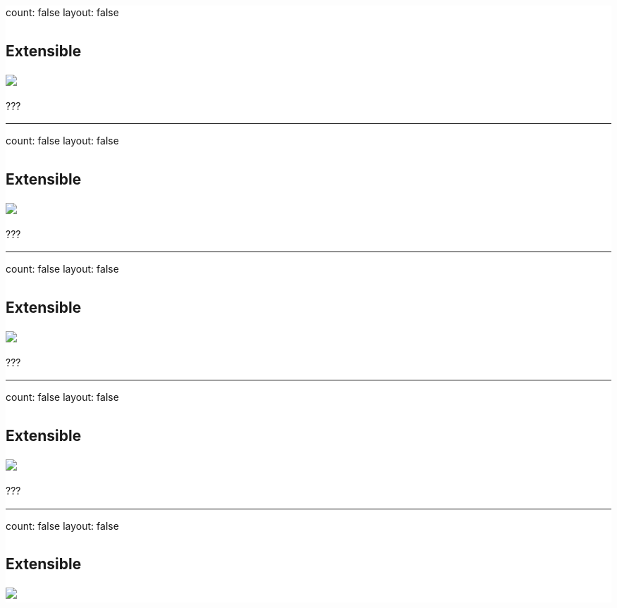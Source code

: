 count: false
layout: false

## Extensible

<p style="text-align:left;"><img src="images/diagccmc/frame06.png" style="width: 110%;"/></p>
<p style="clear: both;">

???

---
count: false
layout: false

## Extensible

<p style="text-align:left;"><img src="images/diagccmc/frame07.png" style="width: 110%;"/></p>
<p style="clear: both;">

???

---
count: false
layout: false

## Extensible

<p style="text-align:left;"><img src="images/diagccmc/frame08.png" style="width: 110%;"/></p>
<p style="clear: both;">

???

---
count: false
layout: false

## Extensible

<p style="text-align:left;"><img src="images/diagccmc/frame09.png" style="width: 110%;"/></p>
<p style="clear: both;">

???

---
count: false
layout: false

## Extensible

<p style="text-align:left;"><img src="images/diagccmc/frame10.png" style="width: 110%;"/></p>
<p style="clear: both;">
